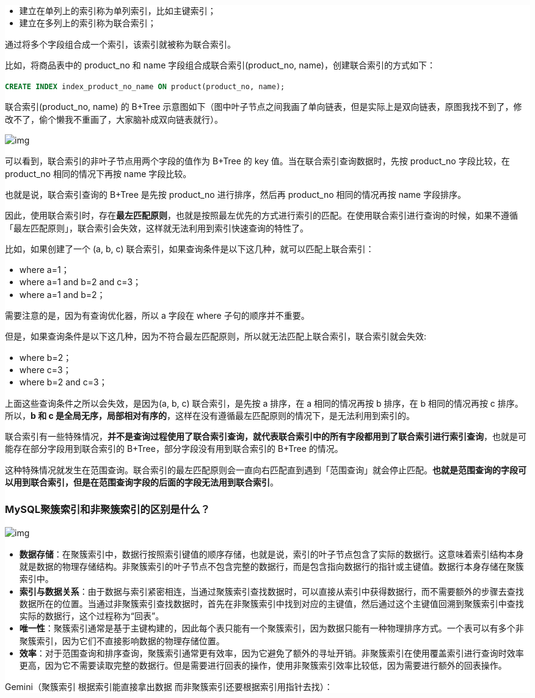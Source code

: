 - 建立在单列上的索引称为单列索引，比如主键索引；
- 建立在多列上的索引称为联合索引；

通过将多个字段组合成一个索引，该索引就被称为联合索引。

比如，将商品表中的 product_no 和 name 字段组合成联合索引(product_no, name)，创建联合索引的方式如下：

```sql
CREATE INDEX index_product_no_name ON product(product_no, name);
```

联合索引(product_no, name) 的 B+Tree 示意图如下（图中叶子节点之间我画了单向链表，但是实际上是双向链表，原图我找不到了，修改不了，偷个懒我不重画了，大家脑补成双向链表就行）。

![img](https://cdn.xiaolincoding.com//picgo/1719803664258-9a1579a3-abd6-44e4-9393-6720d53a53b4.png)

可以看到，联合索引的非叶子节点用两个字段的值作为 B+Tree 的 key 值。当在联合索引查询数据时，先按 product_no 字段比较，在 product_no 相同的情况下再按 name 字段比较。

也就是说，联合索引查询的 B+Tree 是先按 product_no 进行排序，然后再 product_no 相同的情况再按 name 字段排序。

因此，使用联合索引时，存在**最左匹配原则**，也就是按照最左优先的方式进行索引的匹配。在使用联合索引进行查询的时候，如果不遵循「最左匹配原则」，联合索引会失效，这样就无法利用到索引快速查询的特性了。

比如，如果创建了一个 (a, b, c) 联合索引，如果查询条件是以下这几种，就可以匹配上联合索引：

- where a=1；
- where a=1 and b=2 and c=3；
- where a=1 and b=2；

需要注意的是，因为有查询优化器，所以 a 字段在 where 子句的顺序并不重要。

但是，如果查询条件是以下这几种，因为不符合最左匹配原则，所以就无法匹配上联合索引，联合索引就会失效:

- where b=2；
- where c=3；
- where b=2 and c=3；

上面这些查询条件之所以会失效，是因为(a, b, c) 联合索引，是先按 a 排序，在 a 相同的情况再按 b 排序，在 b 相同的情况再按 c 排序。所以，**b 和 c 是全局无序，局部相对有序的**，这样在没有遵循最左匹配原则的情况下，是无法利用到索引的。

联合索引有一些特殊情况，**并不是查询过程使用了联合索引查询，就代表联合索引中的所有字段都用到了联合索引进行索引查询**，也就是可能存在部分字段用到联合索引的 B+Tree，部分字段没有用到联合索引的 B+Tree 的情况。

这种特殊情况就发生在范围查询。联合索引的最左匹配原则会一直向右匹配直到遇到「范围查询」就会停止匹配。**也就是范围查询的字段可以用到联合索引，但是在范围查询字段的后面的字段无法用到联合索引**。

### MySQL聚簇索引和非聚簇索引的区别是什么？

![img](https://cdn.xiaolincoding.com//picgo/1721709935338-fe01a58d-da89-47b5-9288-0f0e966937ca.png)

- **数据存储**：在聚簇索引中，数据行按照索引键值的顺序存储，也就是说，索引的叶子节点包含了实际的数据行。这意味着索引结构本身就是数据的物理存储结构。非聚簇索引的叶子节点不包含完整的数据行，而是包含指向数据行的指针或主键值。数据行本身存储在聚簇索引中。
- **索引与数据关系**：由于数据与索引紧密相连，当通过聚簇索引查找数据时，可以直接从索引中获得数据行，而不需要额外的步骤去查找数据所在的位置。当通过非聚簇索引查找数据时，首先在非聚簇索引中找到对应的主键值，然后通过这个主键值回溯到聚簇索引中查找实际的数据行，这个过程称为“回表”。
- **唯一性**：聚簇索引通常是基于主键构建的，因此每个表只能有一个聚簇索引，因为数据只能有一种物理排序方式。一个表可以有多个非聚簇索引，因为它们不直接影响数据的物理存储位置。
- **效率**：对于范围查询和排序查询，聚簇索引通常更有效率，因为它避免了额外的寻址开销。非聚簇索引在使用覆盖索引进行查询时效率更高，因为它不需要读取完整的数据行。但是需要进行回表的操作，使用非聚簇索引效率比较低，因为需要进行额外的回表操作。

Gemini（聚簇索引 根据索引能直接拿出数据 而非聚簇索引还要根据索引用指针去找）：
